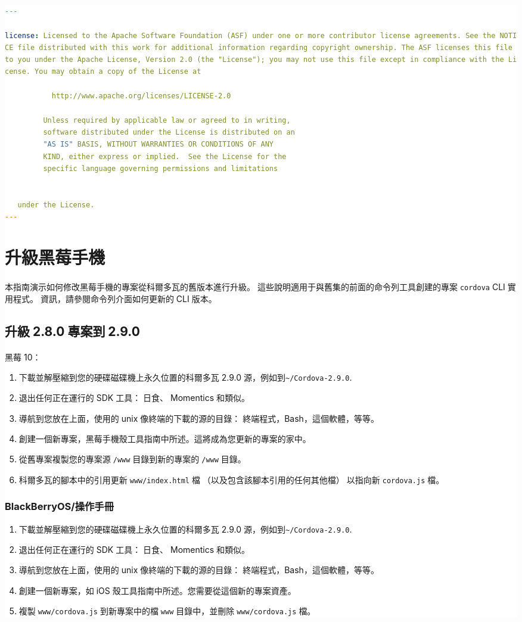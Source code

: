 ```yaml
---

license: Licensed to the Apache Software Foundation (ASF) under one or more contributor license agreements. See the NOTICE file distributed with this work for additional information regarding copyright ownership. The ASF licenses this file to you under the Apache License, Version 2.0 (the "License"); you may not use this file except in compliance with the License. You may obtain a copy of the License at

           http://www.apache.org/licenses/LICENSE-2.0
    
         Unless required by applicable law or agreed to in writing,
         software distributed under the License is distributed on an
         "AS IS" BASIS, WITHOUT WARRANTIES OR CONDITIONS OF ANY
         KIND, either express or implied.  See the License for the
         specific language governing permissions and limitations
    

   under the License.
---
```


# 升級黑莓手機

本指南演示如何修改黑莓手機的專案從科爾多瓦的舊版本進行升級。 這些說明適用于與舊集的前面的命令列工具創建的專案 `cordova` CLI 實用程式。 資訊，請參閱命令列介面如何更新的 CLI 版本。

## 升級 2.8.0 專案到 2.9.0

黑莓 10：

1.  下載並解壓縮到您的硬碟磁碟機上永久位置的科爾多瓦 2.9.0 源，例如到`~/Cordova-2.9.0`.

2.  退出任何正在運行的 SDK 工具： 日食、 Momentics 和類似。

3.  導航到您放在上面，使用的 unix 像終端的下載的源的目錄： 終端程式，Bash，這個軟體，等等。

4.  創建一個新專案，黑莓手機殼工具指南中所述。這將成為您更新的專案的家中。

5.  從舊專案複製您的專案源 `/www` 目錄到新的專案的 `/www` 目錄。

6.  科爾多瓦的腳本中的引用更新 `www/index.html` 檔 （以及包含該腳本引用的任何其他檔） 以指向新 `cordova.js` 檔。

### BlackBerryOS/操作手冊

1.  下載並解壓縮到您的硬碟磁碟機上永久位置的科爾多瓦 2.9.0 源，例如到`~/Cordova-2.9.0`.

2.  退出任何正在運行的 SDK 工具： 日食、 Momentics 和類似。

3.  導航到您放在上面，使用的 unix 像終端的下載的源的目錄： 終端程式，Bash，這個軟體，等等。

4.  創建一個新專案，如 iOS 殼工具指南中所述。您需要從這個新的專案資產。

5.  複製 `www/cordova.js` 到新專案中的檔 `www` 目錄中，並刪除 `www/cordova.js` 檔。
